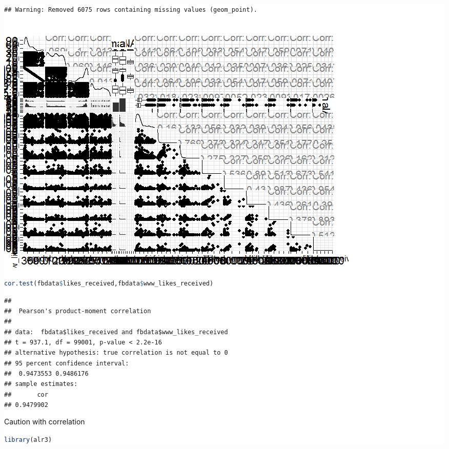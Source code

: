 ```
## Warning: Removed 6075 rows containing missing values (geom_point).
```

![](README_figs/README-unnamed-chunk-6-1.png) 

```r
cor.test(fbdata$likes_received,fbdata$www_likes_received)
```

```
## 
## 	Pearson's product-moment correlation
## 
## data:  fbdata$likes_received and fbdata$www_likes_received
## t = 937.1, df = 99001, p-value < 2.2e-16
## alternative hypothesis: true correlation is not equal to 0
## 95 percent confidence interval:
##  0.9473553 0.9486176
## sample estimates:
##       cor 
## 0.9479902
```

Caution with correlation


```r
library(alr3)
```
